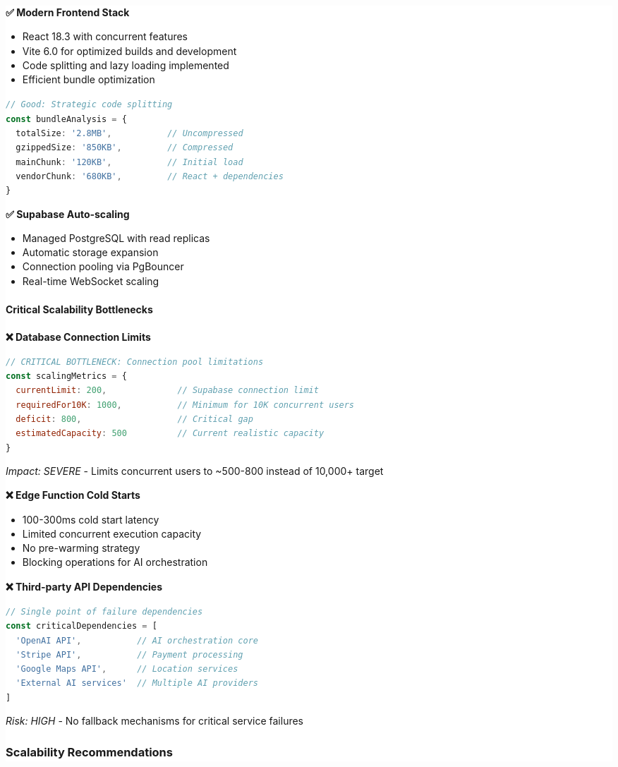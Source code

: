 **✅ Modern Frontend Stack**
- React 18.3 with concurrent features
- Vite 6.0 for optimized builds and development
- Code splitting and lazy loading implemented
- Efficient bundle optimization

```typescript
// Good: Strategic code splitting
const bundleAnalysis = {
  totalSize: '2.8MB',           // Uncompressed
  gzippedSize: '850KB',         // Compressed  
  mainChunk: '120KB',           // Initial load
  vendorChunk: '680KB',         // React + dependencies
}
```

**✅ Supabase Auto-scaling**
- Managed PostgreSQL with read replicas
- Automatic storage expansion
- Connection pooling via PgBouncer
- Real-time WebSocket scaling

#### Critical Scalability Bottlenecks

**❌ Database Connection Limits**
```javascript
// CRITICAL BOTTLENECK: Connection pool limitations
const scalingMetrics = {
  currentLimit: 200,              // Supabase connection limit
  requiredFor10K: 1000,           // Minimum for 10K concurrent users
  deficit: 800,                   // Critical gap
  estimatedCapacity: 500          // Current realistic capacity
}
```
*Impact: SEVERE* - Limits concurrent users to ~500-800 instead of 10,000+ target

**❌ Edge Function Cold Starts**
- 100-300ms cold start latency
- Limited concurrent execution capacity
- No pre-warming strategy
- Blocking operations for AI orchestration

**❌ Third-party API Dependencies**
```typescript
// Single point of failure dependencies
const criticalDependencies = [
  'OpenAI API',           // AI orchestration core
  'Stripe API',           // Payment processing
  'Google Maps API',      // Location services
  'External AI services'  // Multiple AI providers
]
```
*Risk: HIGH* - No fallback mechanisms for critical service failures

### Scalability Recommendations
